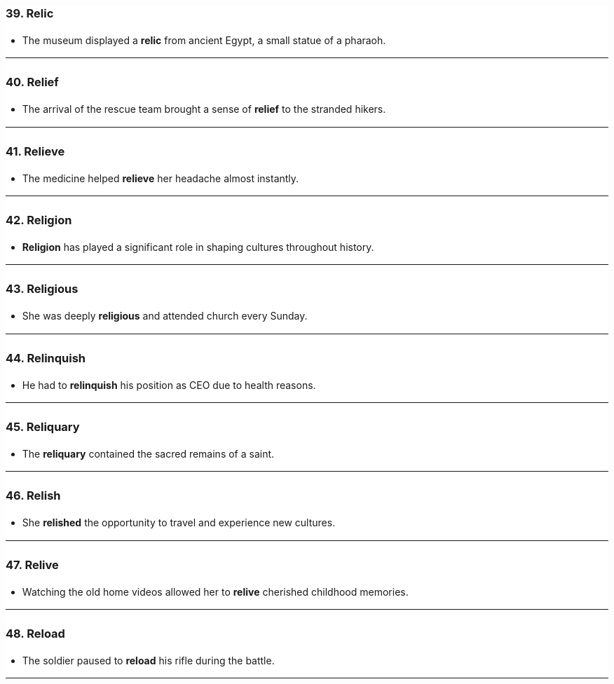 
### 39. **Relic**  
- The museum displayed a **relic** from ancient Egypt, a small statue of a pharaoh.

---

### 40. **Relief**  
- The arrival of the rescue team brought a sense of **relief** to the stranded hikers.

---

### 41. **Relieve**  
- The medicine helped **relieve** her headache almost instantly.

---

### 42. **Religion**  
- **Religion** has played a significant role in shaping cultures throughout history.

---

### 43. **Religious**  
- She was deeply **religious** and attended church every Sunday.

---

### 44. **Relinquish**  
- He had to **relinquish** his position as CEO due to health reasons.

---

### 45. **Reliquary**  
- The **reliquary** contained the sacred remains of a saint.

---

### 46. **Relish**  
- She **relished** the opportunity to travel and experience new cultures.

---

### 47. **Relive**  
- Watching the old home videos allowed her to **relive** cherished childhood memories.

---

### 48. **Reload**  
- The soldier paused to **reload** his rifle during the battle.

---
